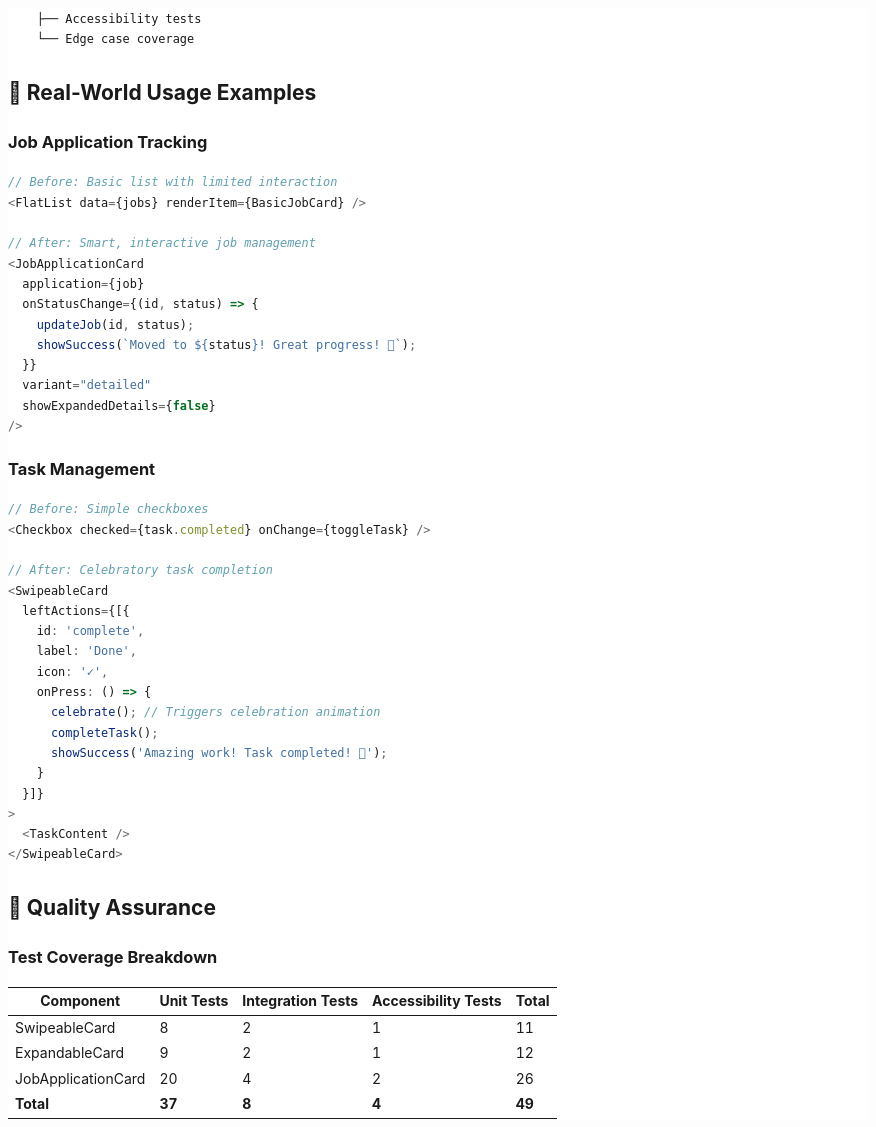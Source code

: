 ```
    ├── Accessibility tests
    └── Edge case coverage
```

## 🚀 Real-World Usage Examples

### Job Application Tracking
```typescript
// Before: Basic list with limited interaction
<FlatList data={jobs} renderItem={BasicJobCard} />

// After: Smart, interactive job management
<JobApplicationCard
  application={job}
  onStatusChange={(id, status) => {
    updateJob(id, status);
    showSuccess(`Moved to ${status}! Great progress! 🎉`);
  }}
  variant="detailed"
  showExpandedDetails={false}
/>
```

### Task Management
```typescript
// Before: Simple checkboxes
<Checkbox checked={task.completed} onChange={toggleTask} />

// After: Celebratory task completion
<SwipeableCard
  leftActions={[{
    id: 'complete',
    label: 'Done',
    icon: '✓',
    onPress: () => {
      celebrate(); // Triggers celebration animation
      completeTask();
      showSuccess('Amazing work! Task completed! 🎉');
    }
  }]}
>
  <TaskContent />
</SwipeableCard>
```

## 🧪 Quality Assurance

### Test Coverage Breakdown
| Component | Unit Tests | Integration Tests | Accessibility Tests | Total |
|-----------|------------|-------------------|-------------------|-------|
| SwipeableCard | 8 | 2 | 1 | 11 |
| ExpandableCard | 9 | 2 | 1 | 12 |
| JobApplicationCard | 20 | 4 | 2 | 26 |
| **Total** | **37** | **8** | **4** | **49** |
